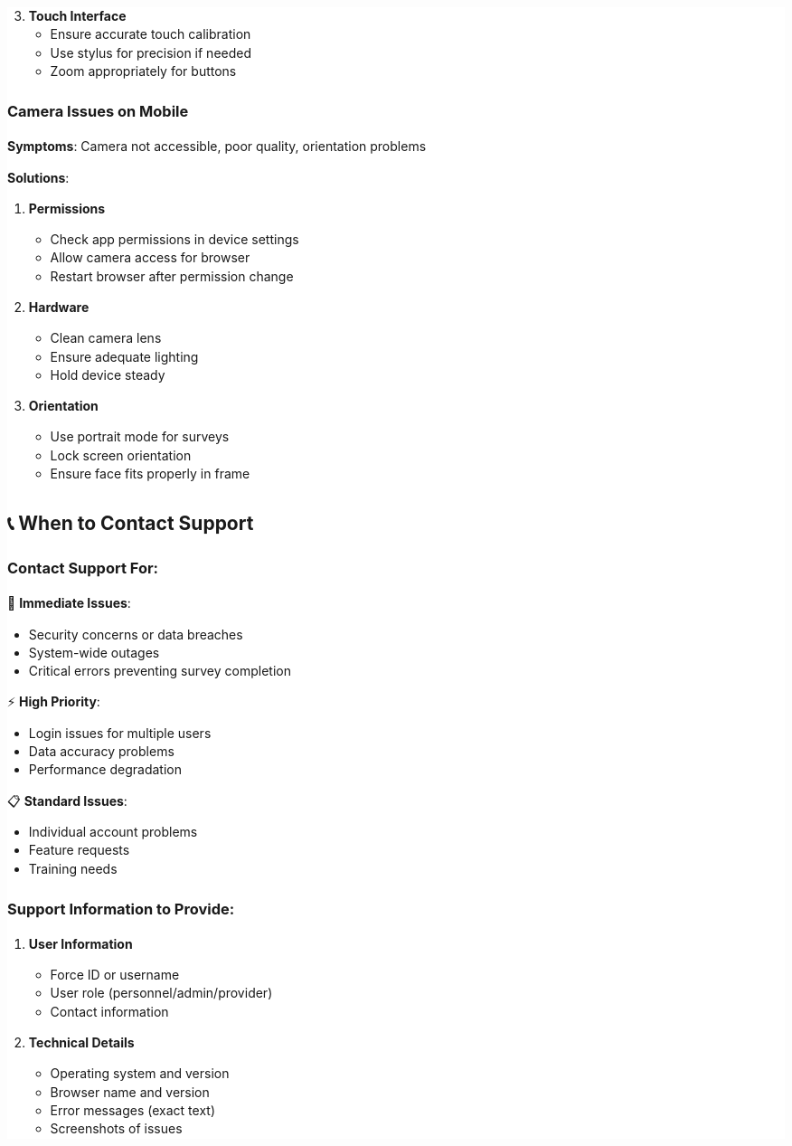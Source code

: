 3. **Touch Interface**
   - Ensure accurate touch calibration
   - Use stylus for precision if needed
   - Zoom appropriately for buttons

### Camera Issues on Mobile

**Symptoms**: Camera not accessible, poor quality, orientation problems

**Solutions**:

1. **Permissions**
   - Check app permissions in device settings
   - Allow camera access for browser
   - Restart browser after permission change

2. **Hardware**
   - Clean camera lens
   - Ensure adequate lighting
   - Hold device steady

3. **Orientation**
   - Use portrait mode for surveys
   - Lock screen orientation
   - Ensure face fits properly in frame

## 📞 When to Contact Support

### Contact Support For:

🚨 **Immediate Issues**:
- Security concerns or data breaches
- System-wide outages
- Critical errors preventing survey completion

⚡ **High Priority**:
- Login issues for multiple users
- Data accuracy problems
- Performance degradation

📋 **Standard Issues**:
- Individual account problems
- Feature requests
- Training needs

### Support Information to Provide:

1. **User Information**
   - Force ID or username
   - User role (personnel/admin/provider)
   - Contact information

2. **Technical Details**
   - Operating system and version
   - Browser name and version
   - Error messages (exact text)
   - Screenshots of issues
